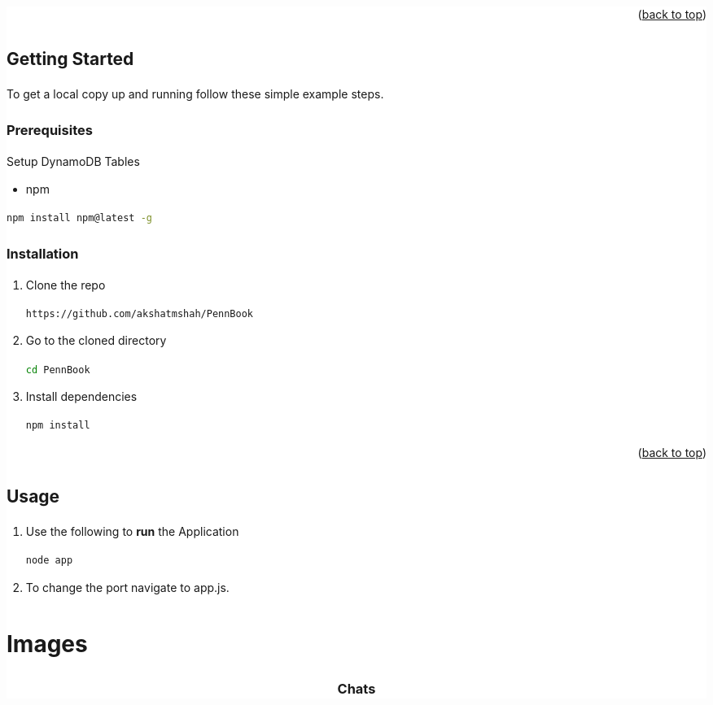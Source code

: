 
<p align="right">(<a href="#top">back to top</a>)</p>

## Getting Started
To get a local copy up and running follow these simple example steps.

### Prerequisites

Setup DynamoDB Tables

* npm

```sh
npm install npm@latest -g
```

### Installation

1. Clone the repo
   ```sh
   https://github.com/akshatmshah/PennBook
   ```
2. Go to the cloned directory
   ```sh
   cd PennBook
   ```
4. Install dependencies 
   ```sh
   npm install
   ```
 <p align="right">(<a href="#top">back to top</a>)</p>




## Usage

1. Use the following to **run**  the Application
   ```sh
   node app
   ``` 
  
 2. To change the port navigate to app.js.


# Images
 
<h3 align='center'>Chats</h3>